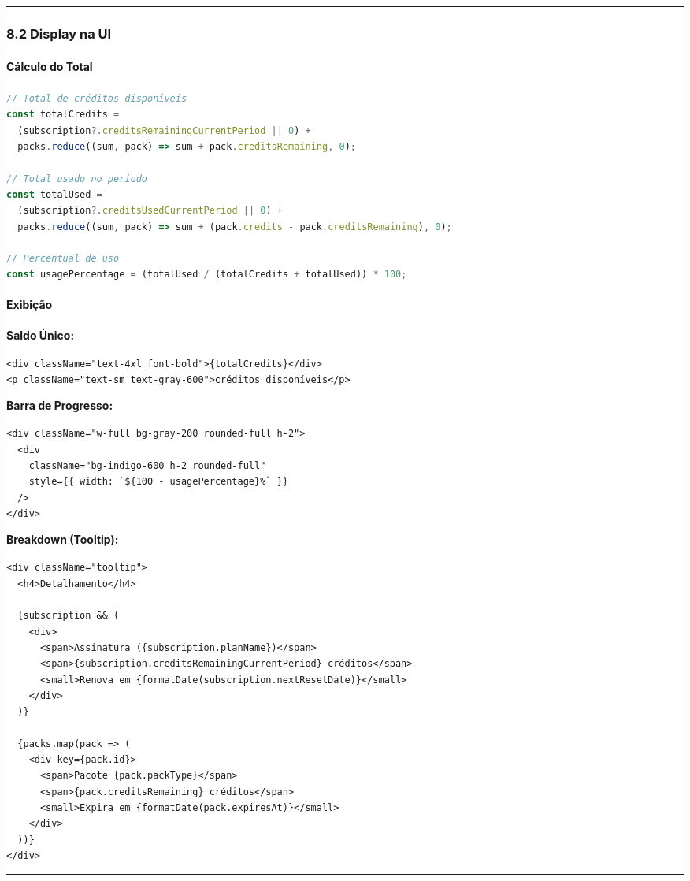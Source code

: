 ```typescript
```

---

### 8.2 Display na UI

#### Cálculo do Total

```typescript
// Total de créditos disponíveis
const totalCredits =
  (subscription?.creditsRemainingCurrentPeriod || 0) +
  packs.reduce((sum, pack) => sum + pack.creditsRemaining, 0);

// Total usado no período
const totalUsed =
  (subscription?.creditsUsedCurrentPeriod || 0) +
  packs.reduce((sum, pack) => sum + (pack.credits - pack.creditsRemaining), 0);

// Percentual de uso
const usagePercentage = (totalUsed / (totalCredits + totalUsed)) * 100;
```

#### Exibição

**Saldo Único:**
```tsx
<div className="text-4xl font-bold">{totalCredits}</div>
<p className="text-sm text-gray-600">créditos disponíveis</p>
```

**Barra de Progresso:**
```tsx
<div className="w-full bg-gray-200 rounded-full h-2">
  <div
    className="bg-indigo-600 h-2 rounded-full"
    style={{ width: `${100 - usagePercentage}%` }}
  />
</div>
```

**Breakdown (Tooltip):**
```tsx
<div className="tooltip">
  <h4>Detalhamento</h4>

  {subscription && (
    <div>
      <span>Assinatura ({subscription.planName})</span>
      <span>{subscription.creditsRemainingCurrentPeriod} créditos</span>
      <small>Renova em {formatDate(subscription.nextResetDate)}</small>
    </div>
  )}

  {packs.map(pack => (
    <div key={pack.id}>
      <span>Pacote {pack.packType}</span>
      <span>{pack.creditsRemaining} créditos</span>
      <small>Expira em {formatDate(pack.expiresAt)}</small>
    </div>
  ))}
</div>
```

---